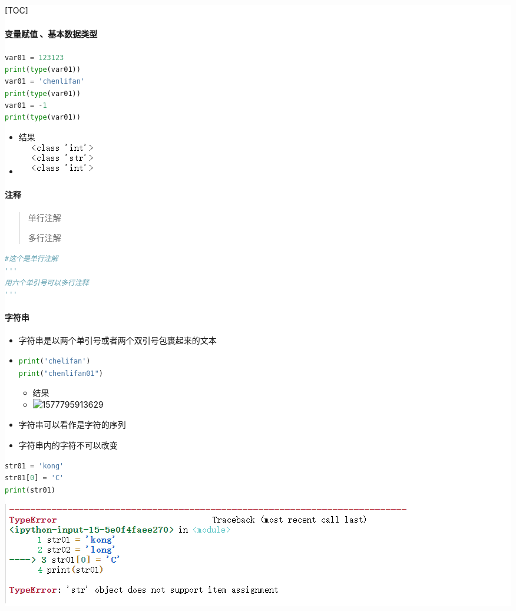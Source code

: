 [TOC]

#### 变量赋值 、基本数据类型

```python
var01 = 123123
print(type(var01))
var01 = 'chenlifan'
print(type(var01))
var01 = -1
print(type(var01))
```

- 结果
- ![1577795790447](image/1577795790447.png)

#### 注释

> 单行注解
>
> 多行注解

```python
#这个是单行注解
'''
用六个单引号可以多行注释
'''
```

#### 字符串

- 字符串是以两个单引号或者两个双引号包裹起来的文本

- ```python
  print('chelifan')
  print("chenlifan01")
  ```

  - 结果
  - ![1577795913629](image/1577795913629.png)

- 字符串可以看作是字符的序列
- 字符串内的字符不可以改变

```python
str01 = 'kong'
str01[0] = 'C'
print(str01)
```

![1577878081504](image/1577878081504.png)
